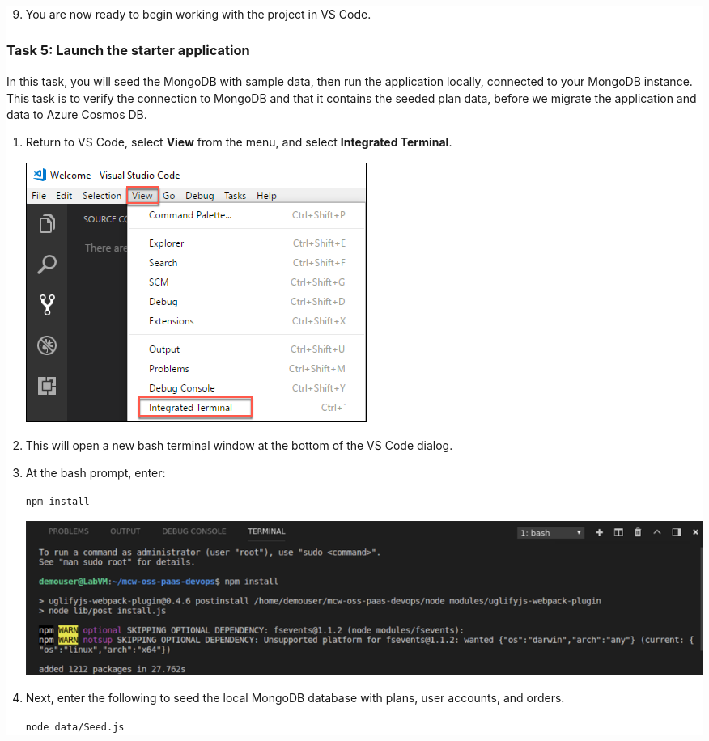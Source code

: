 9.  You are now ready to begin working with the project in VS Code.

### Task 5: Launch the starter application

In this task, you will seed the MongoDB with sample data, then run the application locally, connected to your MongoDB instance. This task is to verify the connection to MongoDB and that it contains the seeded plan data, before we migrate the application and data to Azure Cosmos DB.

1.  Return to VS Code, select **View** from the menu, and select **Integrated Terminal**. 
    
    ![Integrated Terminal is highlighted in the View menu (also highlighted) in Visual Studio Code.](images/Hands-onlabstep-bystep-OSSPaaSandDevOpsimages/media/image40.png "Visual Studio Code window")

2.  This will open a new bash terminal window at the bottom of the VS Code dialog.

3.  At the bash prompt, enter:
    ```
    npm install
    ```

    ![This is a screenshot of the terminal window at the bottom of the Visual Studio Code dialog box. The command above is entered at the command prompt, and the results of the command are displayed.](images/Hands-onlabstep-bystep-OSSPaaSandDevOpsimages/media/image41.png "Bash terminal window")

4.  Next, enter the following to seed the local MongoDB database with plans, user accounts, and orders.
    ```
    node data/Seed.js
    ```
